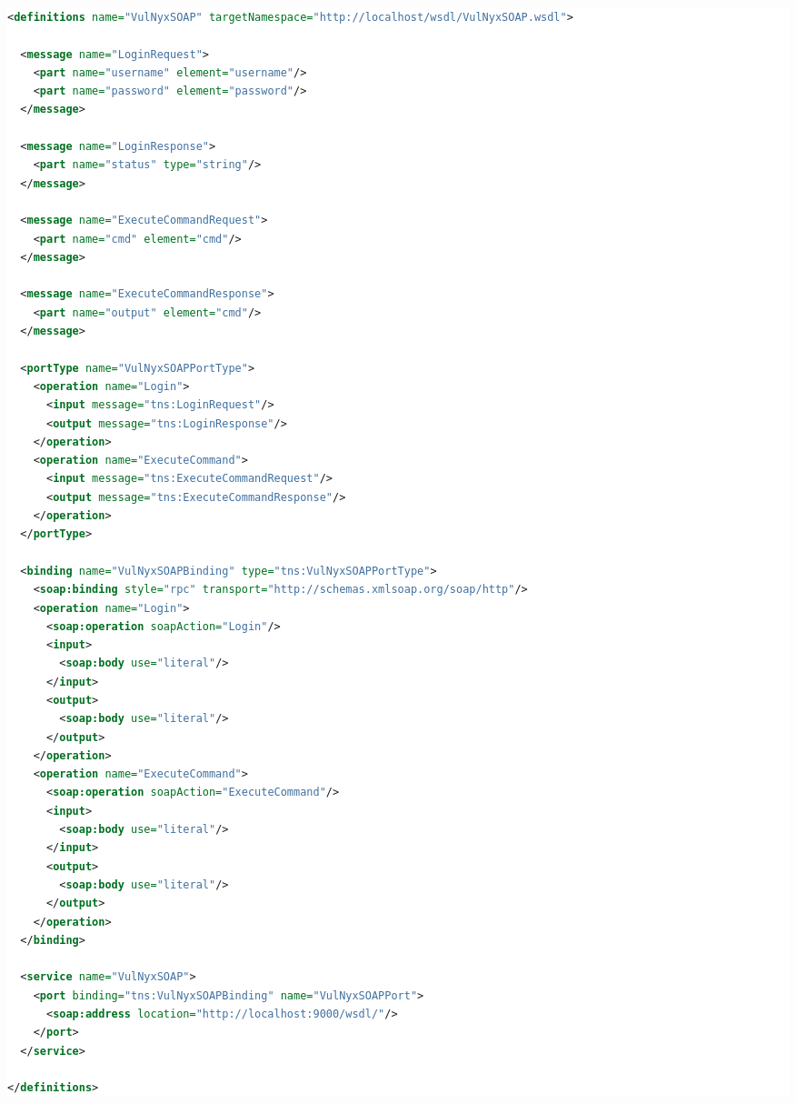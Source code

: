```xml
<definitions name="VulNyxSOAP" targetNamespace="http://localhost/wsdl/VulNyxSOAP.wsdl">

  <message name="LoginRequest">
    <part name="username" element="username"/>
    <part name="password" element="password"/>
  </message>

  <message name="LoginResponse">
    <part name="status" type="string"/>
  </message>

  <message name="ExecuteCommandRequest">
    <part name="cmd" element="cmd"/>
  </message>

  <message name="ExecuteCommandResponse">
    <part name="output" element="cmd"/>
  </message>

  <portType name="VulNyxSOAPPortType">
    <operation name="Login">
      <input message="tns:LoginRequest"/>
      <output message="tns:LoginResponse"/>
    </operation>
    <operation name="ExecuteCommand">
      <input message="tns:ExecuteCommandRequest"/>
      <output message="tns:ExecuteCommandResponse"/>
    </operation>
  </portType>

  <binding name="VulNyxSOAPBinding" type="tns:VulNyxSOAPPortType">
    <soap:binding style="rpc" transport="http://schemas.xmlsoap.org/soap/http"/>
    <operation name="Login">
      <soap:operation soapAction="Login"/>
      <input>
        <soap:body use="literal"/>
      </input>
      <output>
        <soap:body use="literal"/>
      </output>
    </operation>
    <operation name="ExecuteCommand">
      <soap:operation soapAction="ExecuteCommand"/>
      <input>
        <soap:body use="literal"/>
      </input>
      <output>
        <soap:body use="literal"/>
      </output>
    </operation>
  </binding>

  <service name="VulNyxSOAP">
    <port binding="tns:VulNyxSOAPBinding" name="VulNyxSOAPPort">
      <soap:address location="http://localhost:9000/wsdl/"/>
    </port>
  </service>

</definitions>
```
